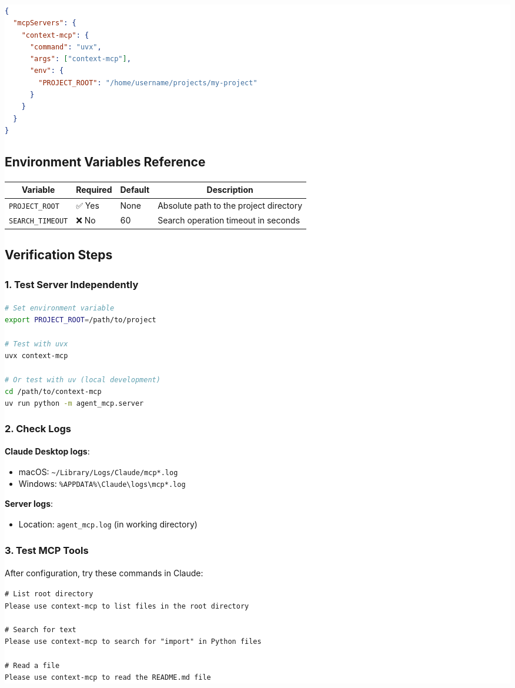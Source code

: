 ```json
{
  "mcpServers": {
    "context-mcp": {
      "command": "uvx",
      "args": ["context-mcp"],
      "env": {
        "PROJECT_ROOT": "/home/username/projects/my-project"
      }
    }
  }
}
```

## Environment Variables Reference

| Variable | Required | Default | Description |
|----------|----------|---------|-------------|
| `PROJECT_ROOT` | ✅ Yes | None | Absolute path to the project directory |
| `SEARCH_TIMEOUT` | ❌ No | 60 | Search operation timeout in seconds |

## Verification Steps

### 1. Test Server Independently

```bash
# Set environment variable
export PROJECT_ROOT=/path/to/project

# Test with uvx
uvx context-mcp

# Or test with uv (local development)
cd /path/to/context-mcp
uv run python -m agent_mcp.server
```

### 2. Check Logs

**Claude Desktop logs**:
- macOS: `~/Library/Logs/Claude/mcp*.log`
- Windows: `%APPDATA%\Claude\logs\mcp*.log`

**Server logs**:
- Location: `agent_mcp.log` (in working directory)

### 3. Test MCP Tools

After configuration, try these commands in Claude:

```
# List root directory
Please use context-mcp to list files in the root directory

# Search for text
Please use context-mcp to search for "import" in Python files

# Read a file
Please use context-mcp to read the README.md file
```
